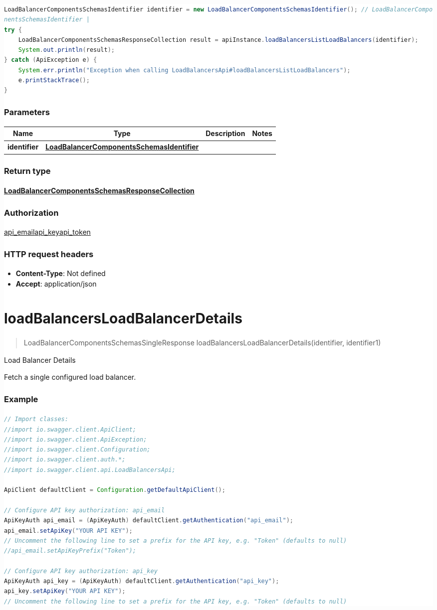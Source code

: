```java
LoadBalancerComponentsSchemasIdentifier identifier = new LoadBalancerComponentsSchemasIdentifier(); // LoadBalancerComponentsSchemasIdentifier | 
try {
    LoadBalancerComponentsSchemasResponseCollection result = apiInstance.loadBalancersListLoadBalancers(identifier);
    System.out.println(result);
} catch (ApiException e) {
    System.err.println("Exception when calling LoadBalancersApi#loadBalancersListLoadBalancers");
    e.printStackTrace();
}
```

### Parameters

Name | Type | Description  | Notes
------------- | ------------- | ------------- | -------------
 **identifier** | [**LoadBalancerComponentsSchemasIdentifier**](.md)|  |

### Return type

[**LoadBalancerComponentsSchemasResponseCollection**](LoadBalancerComponentsSchemasResponseCollection.md)

### Authorization

[api_email](../README.md#api_email)[api_key](../README.md#api_key)[api_token](../README.md#api_token)

### HTTP request headers

 - **Content-Type**: Not defined
 - **Accept**: application/json

<a name="loadBalancersLoadBalancerDetails"></a>
# **loadBalancersLoadBalancerDetails**
> LoadBalancerComponentsSchemasSingleResponse loadBalancersLoadBalancerDetails(identifier, identifier1)

Load Balancer Details

Fetch a single configured load balancer.

### Example
```java
// Import classes:
//import io.swagger.client.ApiClient;
//import io.swagger.client.ApiException;
//import io.swagger.client.Configuration;
//import io.swagger.client.auth.*;
//import io.swagger.client.api.LoadBalancersApi;

ApiClient defaultClient = Configuration.getDefaultApiClient();

// Configure API key authorization: api_email
ApiKeyAuth api_email = (ApiKeyAuth) defaultClient.getAuthentication("api_email");
api_email.setApiKey("YOUR API KEY");
// Uncomment the following line to set a prefix for the API key, e.g. "Token" (defaults to null)
//api_email.setApiKeyPrefix("Token");

// Configure API key authorization: api_key
ApiKeyAuth api_key = (ApiKeyAuth) defaultClient.getAuthentication("api_key");
api_key.setApiKey("YOUR API KEY");
// Uncomment the following line to set a prefix for the API key, e.g. "Token" (defaults to null)
```